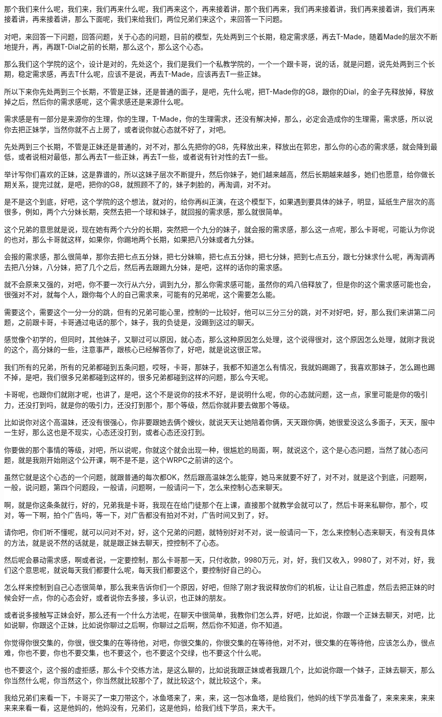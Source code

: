 那个我们来什么呢，我们来，我们再来什么呢，我们再来这个，再来接着讲，那个我们再来，我们再来接着讲，我们再来接着讲，我们再来接着讲，再来接着讲，那么下面呢，我们来给我们，两位兄弟们来这个，来回答一下问题。

对吧，来回答一下问题，回答问题，关于心态的问题，目前的模型，先处两到三个长期，稳定需求感，再去T-Made，随着Made的层次不断地提升，再，再跟T-Dial之前的长期，那么这个，那么这个心态。

那么我们这个学院的这个，设计是对的，先处这个，我们是我们一个私教学院的，一个一个跟卡哥，说的话，就是问题，说先处两到三个长期，稳定需求感，再去T什么呢，应该不是说，再去T-Made，应该再去T一些正妹。

所以下来你先处两到三个长期，不管是正妹，还是普通的面子，是吧，先什么呢，把T-Made你的G8，跟你的Dial，的金子先释放掉，释放掉之后，然后你的需求感呢，这个需求感还是来源什么呢。

需求感是有一部分是来源你的生理，你的生理，T-Made，你的生理需求，还没有解决掉，那么，必定会造成你的生理需，需求感，所以说你去把正妹学，当然你就不占上房了，或者说你就心态就不好了，对吧。

先处两到三个长期，不管是正妹还是普通的，对不对，那么先把你的G8，先释放出来，释放出在郭忠，那么你的心态的需求感，就会降到最低，或者说相对最低，那么再去T一些正妹，再去T一些，或者说有针对性的去T一些。

举计写你们喜欢的正妹，这是靠谱的，所以这妹子层次不断提升，然后你妹子，她们越来越高，然后长期越来越多，她们也愿意，给你做长期关系，提完过就，是吧，把你的G8，就照顾不了的，妹子刺脸的，再淘调，对不对。

是不是这个到底，好吧，这个学院的这个想法，就对的，给你再纠正演，在这个模型下，如果遇到要具体的妹子，明显，延纸生产层次的高很多，例如，两个六分妹长期，突然去把一个球和妹子，就回报的需求感，那么就很简单。

这个兄弟的意思就是说，现在她有两个六分的长期，突然把一个九分的妹子，就会报的需求感，那么这一点呢，那么卡哥呢，可能认为你说的也对，那么卡哥就这样，如果你，你踢地两个长期，如果把八分妹或者九分妹。

会报的需求感，那么很简单，那你去把七点五分妹，把七分妹嘛，把七点五分妹，把七分妹，把到七点五分，跟七分妹求什么呢，再淘调再去把八分妹，八分妹，把了几个之后，然后再去跟踢九分妹，是吧，这样的话你的需求感。

就不会原来又强的，对吧，你不要一次行从六分，调到九分，那么你需求感可能，虽然你的鸡八倍释放了，但是你的这个需求感可能也会，很强对不对，就每个人，跟你每个人的自己需求来，可能有的兄弟呢，这个需要怎么能。

需要这个，需要这个一分一分的跳，但有的兄弟可能心里，控制的一比较好，他可以三分三分的跳，对不对好吧，好，那么我们来讲第二问题，之前跟卡哥，卡哥通过电话的那个，妹子，我的负徒是，没踢到这过的聊天。

感觉像个初学的，但同时，其他妹子，又聊过可以原因，就心态，那么这种原因怎么处理，这个说得很对，这个原因怎么处理，就刚才我说的这个，高分妹的一些，注意事严，跟核心已经解答你了，好吧，就是说这很正常。

我们所有的兄弟，所有的兄弟都碰到五条问题，哎呀，卡哥，那妹子，我都不知道怎么有情况，我就妈踢踢了，我喜欢那妹子，怎么踢也踢不掉，是吧，我们很多兄弟都碰到这样的，很多兄弟都碰到这样的问题，那么今天呢。

卡哥呢，也跟你们就刚才呢，也讲了，是吧，这个不是说你的技术不好，是说明什么呢，你的心态就问题，这一点，家里可能是你的吸引力，还没打到吗，就是你的吸引力，还没打到那个，那个等级，然后你就非要去做那个等级。

比如说你对这个高温妹，还没有很强心，你非要跟她去俩个嫂伙，就说天天让她陪着你俩，天天跟你俩，她很爱没这么多面子，天天，服中一生好，那么这也是不现实，心态还没打到，或者心态还没打到。

你要做的那个事情的等级，对吧，所以说呢，你就这个就会出现一种，很尴尬的局面，啊，就说这个，这个是心态问题，当然了就心态问题，就是我刚开始刚这个公开课，啊不是不是，这个WRPC之前讲的这个。

虽然它就是这个心态的一个问题，就跟普通的每次都OK，然后跟高温妹怎么能穿，她马来就要不好了，对不对，就是这个到底，问题啊，一般，说问题，第四个问题段，一般请，问题啊，一般请问一下，怎么来控制心态来聊天。

啊，就是你这条条就行，好的，兄弟我是卡哥，我现在在给门徒那个在上课，直接那个就教学会就可以了，然后卡哥来私聊你，那个，哎对，等一下啊，拍个广告吗，等一下，对广告都没有拍对不对，广告时间又到了，好。

请你吧，你们听不懂呢，就可以问对不对，好，这个兄弟的问题，就特别好对不对，说一般请问一下，怎么来控制心态来聊天，有没有具体的方法，就是说不然的话就是，就是跟正妹去聊天，控控制不了心态。

然后呢会暴动需求感，啊或者说，一定要控制，那么卡哥那一天，只付收款，9980万元，对，好，我们又收入，9980了，对不对，好，我们这个意思呢，就说每天我们都要什么呢，每天我们都要这个，要控制好自己的心。

怎么样来控制到自己心态很简单，那么我来告诉你们一个原因，好吧，但除了刚才我说释放你们的机板，让让自己胜虚，然后去把正妹的时候会好一点，你的心态会好，或者说你去多接，多认识，也正妹的朋友。

或者说多接触写正妹会好，那么还有一个什么方法呢，在聊天中很简单，我教你们怎么弄，好吧，比如说，你跟一个正妹去聊天，对吧，比如说聊，你跟这个正妹，比如说你聊过之后啊，你聊过之后啊，然后你不知道，你不知道。

你觉得你很交集的，你很，很交集的在等待他，对吧，你很交集的，你很交集的在等待他，对不对，很交集的在等待他，应该怎么办，很点难，你也不要，你也不要交集，也不要这个，也不要这个交绿，也不要这个什么呢。

也不要这个，这个报的虚拒感，那么卡个交练方法，是这么聊的，比如说我跟正妹或者我跟几个，比如说你跟一个妹子，正妹去聊天，那么你当然什么呢，你当然这个，你当然就比较那个了，就比较这个，就比较这个，来。

我给兄弟们来看一下，卡哥买了一束刀带这个，冰鱼塔来了，来，来，这一包冰鱼塔，是给我们，他妈的线下学员准备了，来来来来，来来来来来看一看，这是他妈的，他妈没有，兄弟们，这是他妈，给我们线下学员，来大干。

